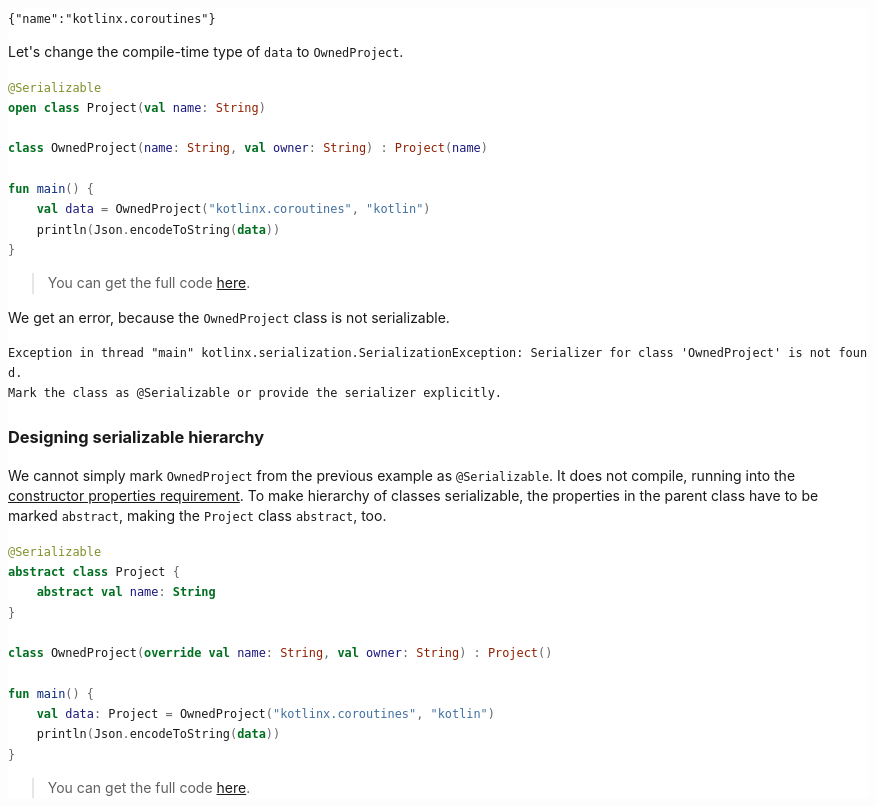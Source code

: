 ```text
{"name":"kotlinx.coroutines"}
```   

                                                                    

Let's change the compile-time type of `data` to `OwnedProject`.

```kotlin
@Serializable
open class Project(val name: String)

class OwnedProject(name: String, val owner: String) : Project(name)

fun main() {
    val data = OwnedProject("kotlinx.coroutines", "kotlin")
    println(Json.encodeToString(data))
}  
```                                

> You can get the full code [here](../guide/example/example-poly-02.kt).

We get an error, because the `OwnedProject` class is not serializable.  
 
```text
Exception in thread "main" kotlinx.serialization.SerializationException: Serializer for class 'OwnedProject' is not found.
Mark the class as @Serializable or provide the serializer explicitly.
```                                                                       



### Designing serializable hierarchy

We cannot simply mark `OwnedProject` from the previous example as `@Serializable`. It does not compile, 
running into the [constructor properties requirement](basic-serialization.md#constructor-properties-requirement). 
To make hierarchy of classes serializable, the properties in the parent class have to be marked `abstract`, 
making the `Project` class `abstract`, too. 

```kotlin
@Serializable
abstract class Project {
    abstract val name: String
}

class OwnedProject(override val name: String, val owner: String) : Project()

fun main() {
    val data: Project = OwnedProject("kotlinx.coroutines", "kotlin")
    println(Json.encodeToString(data))
}  
```

> You can get the full code [here](../guide/example/example-poly-03.kt).
